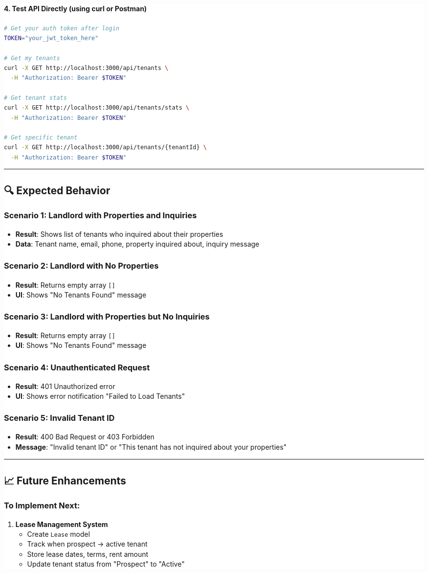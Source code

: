 #### 4. **Test API Directly** (using curl or Postman)
```bash
# Get your auth token after login
TOKEN="your_jwt_token_here"

# Get my tenants
curl -X GET http://localhost:3000/api/tenants \
  -H "Authorization: Bearer $TOKEN"

# Get tenant stats
curl -X GET http://localhost:3000/api/tenants/stats \
  -H "Authorization: Bearer $TOKEN"

# Get specific tenant
curl -X GET http://localhost:3000/api/tenants/{tenantId} \
  -H "Authorization: Bearer $TOKEN"
```

---

## 🔍 Expected Behavior

### Scenario 1: Landlord with Properties and Inquiries
- **Result**: Shows list of tenants who inquired about their properties
- **Data**: Tenant name, email, phone, property inquired about, inquiry message

### Scenario 2: Landlord with No Properties
- **Result**: Returns empty array `[]`
- **UI**: Shows "No Tenants Found" message

### Scenario 3: Landlord with Properties but No Inquiries
- **Result**: Returns empty array `[]`
- **UI**: Shows "No Tenants Found" message

### Scenario 4: Unauthenticated Request
- **Result**: 401 Unauthorized error
- **UI**: Shows error notification "Failed to Load Tenants"

### Scenario 5: Invalid Tenant ID
- **Result**: 400 Bad Request or 403 Forbidden
- **Message**: "Invalid tenant ID" or "This tenant has not inquired about your properties"

---

## 📈 Future Enhancements

### To Implement Next:

1. **Lease Management System**
   - Create `Lease` model
   - Track when prospect → active tenant
   - Store lease dates, terms, rent amount
   - Update tenant status from "Prospect" to "Active"
